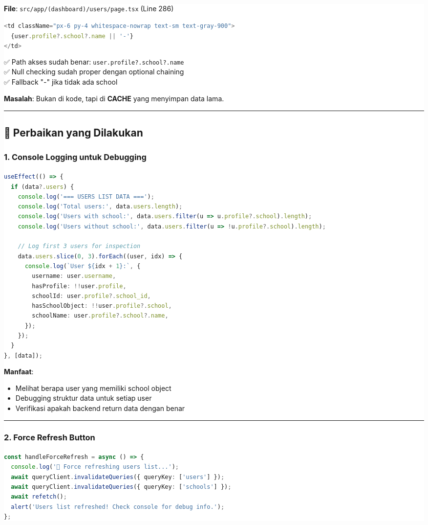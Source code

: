 **File**: `src/app/(dashboard)/users/page.tsx` (Line 286)

```typescript
<td className="px-6 py-4 whitespace-nowrap text-sm text-gray-900">
  {user.profile?.school?.name || '-'}
</td>
```

✅ Path akses sudah benar: `user.profile?.school?.name`  
✅ Null checking sudah proper dengan optional chaining  
✅ Fallback "-" jika tidak ada school

**Masalah**: Bukan di kode, tapi di **CACHE** yang menyimpan data lama.

---

## 🔧 Perbaikan yang Dilakukan

### 1. Console Logging untuk Debugging

```typescript
useEffect(() => {
  if (data?.users) {
    console.log('=== USERS LIST DATA ===');
    console.log('Total users:', data.users.length);
    console.log('Users with school:', data.users.filter(u => u.profile?.school).length);
    console.log('Users without school:', data.users.filter(u => !u.profile?.school).length);
    
    // Log first 3 users for inspection
    data.users.slice(0, 3).forEach((user, idx) => {
      console.log(`User ${idx + 1}:`, {
        username: user.username,
        hasProfile: !!user.profile,
        schoolId: user.profile?.school_id,
        hasSchoolObject: !!user.profile?.school,
        schoolName: user.profile?.school?.name,
      });
    });
  }
}, [data]);
```

**Manfaat**:
- Melihat berapa user yang memiliki school object
- Debugging struktur data untuk setiap user
- Verifikasi apakah backend return data dengan benar

---

### 2. Force Refresh Button

```typescript
const handleForceRefresh = async () => {
  console.log('🔄 Force refreshing users list...');
  await queryClient.invalidateQueries({ queryKey: ['users'] });
  await queryClient.invalidateQueries({ queryKey: ['schools'] });
  await refetch();
  alert('Users list refreshed! Check console for debug info.');
};
```

